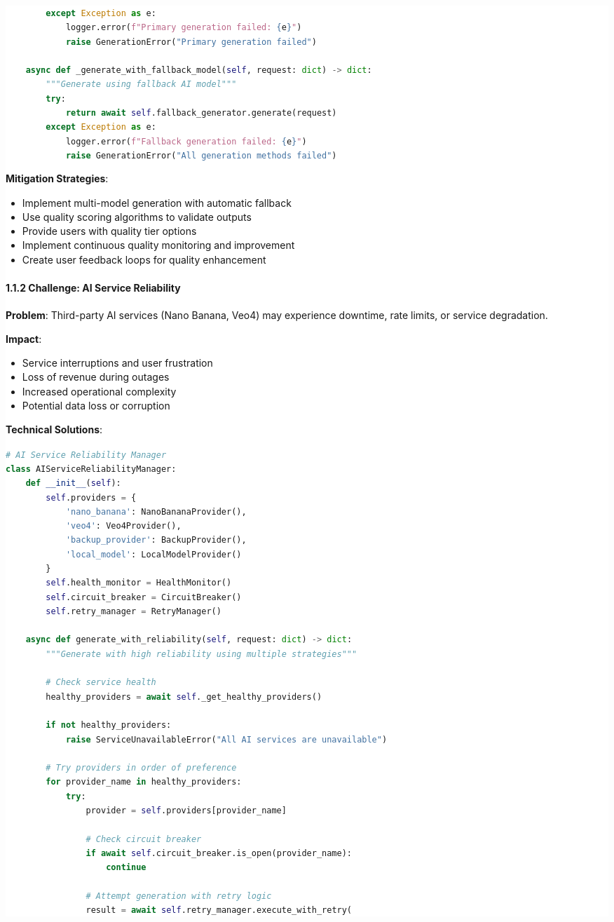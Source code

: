 ```python
        except Exception as e:
            logger.error(f"Primary generation failed: {e}")
            raise GenerationError("Primary generation failed")
    
    async def _generate_with_fallback_model(self, request: dict) -> dict:
        """Generate using fallback AI model"""
        try:
            return await self.fallback_generator.generate(request)
        except Exception as e:
            logger.error(f"Fallback generation failed: {e}")
            raise GenerationError("All generation methods failed")
```

**Mitigation Strategies**:
- Implement multi-model generation with automatic fallback
- Use quality scoring algorithms to validate outputs
- Provide users with quality tier options
- Implement continuous quality monitoring and improvement
- Create user feedback loops for quality enhancement

#### 1.1.2 Challenge: AI Service Reliability
**Problem**: Third-party AI services (Nano Banana, Veo4) may experience downtime, rate limits, or service degradation.

**Impact**:
- Service interruptions and user frustration
- Loss of revenue during outages
- Increased operational complexity
- Potential data loss or corruption

**Technical Solutions**:
```python
# AI Service Reliability Manager
class AIServiceReliabilityManager:
    def __init__(self):
        self.providers = {
            'nano_banana': NanoBananaProvider(),
            'veo4': Veo4Provider(),
            'backup_provider': BackupProvider(),
            'local_model': LocalModelProvider()
        }
        self.health_monitor = HealthMonitor()
        self.circuit_breaker = CircuitBreaker()
        self.retry_manager = RetryManager()
    
    async def generate_with_reliability(self, request: dict) -> dict:
        """Generate with high reliability using multiple strategies"""
        
        # Check service health
        healthy_providers = await self._get_healthy_providers()
        
        if not healthy_providers:
            raise ServiceUnavailableError("All AI services are unavailable")
        
        # Try providers in order of preference
        for provider_name in healthy_providers:
            try:
                provider = self.providers[provider_name]
                
                # Check circuit breaker
                if await self.circuit_breaker.is_open(provider_name):
                    continue
                
                # Attempt generation with retry logic
                result = await self.retry_manager.execute_with_retry(
```